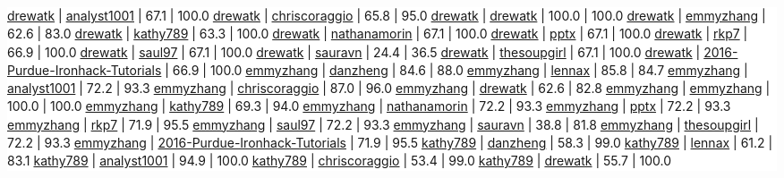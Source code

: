 [drewatk](http://blackironhack2016.herokuapp.com/p1-drewatk/home.html) | [analyst1001](http://blackironhack2016.herokuapp.com/p2-analyst1001/home.html) | 67.1 | 100.0
[drewatk](http://blackironhack2016.herokuapp.com/p1-drewatk/home.html) | [chriscoraggio](http://blackironhack2016.herokuapp.com/p2-chriscoraggio/google-maps-api-testing.html) | 65.8 | 95.0
[drewatk](http://blackironhack2016.herokuapp.com/p1-drewatk/home.html) | [drewatk](http://blackironhack2016.herokuapp.com/p2-drewatk/home.html) | 100.0 | 100.0
[drewatk](http://blackironhack2016.herokuapp.com/p1-drewatk/home.html) | [emmyzhang](http://blackironhack2016.herokuapp.com/p2-emmyzhang/content.html) | 62.6 | 83.0
[drewatk](http://blackironhack2016.herokuapp.com/p1-drewatk/home.html) | [kathy789](http://blackironhack2016.herokuapp.com/p2-kathy789/home.html) | 63.3 | 100.0
[drewatk](http://blackironhack2016.herokuapp.com/p1-drewatk/home.html) | [nathanamorin](http://blackironhack2016.herokuapp.com/p2-nathanamorin/home.html) | 67.1 | 100.0
[drewatk](http://blackironhack2016.herokuapp.com/p1-drewatk/home.html) | [pptx](http://blackironhack2016.herokuapp.com/p2-pptx/home.html) | 67.1 | 100.0
[drewatk](http://blackironhack2016.herokuapp.com/p1-drewatk/home.html) | [rkp7](http://blackironhack2016.herokuapp.com/p2-rkp7/home.html) | 66.9 | 100.0
[drewatk](http://blackironhack2016.herokuapp.com/p1-drewatk/home.html) | [saul97](http://blackironhack2016.herokuapp.com/p2-saul97/home.html) | 67.1 | 100.0
[drewatk](http://blackironhack2016.herokuapp.com/p1-drewatk/home.html) | [sauravn](http://blackironhack2016.herokuapp.com/p2-sauravn/home.html) | 24.4 | 36.5
[drewatk](http://blackironhack2016.herokuapp.com/p1-drewatk/home.html) | [thesoupgirl](http://blackironhack2016.herokuapp.com/p2-thesoupgirl/home.html) | 67.1 | 100.0
[drewatk](http://blackironhack2016.herokuapp.com/p1-drewatk/home.html) | [2016-Purdue-Ironhack-Tutorials](http://rawgit.com/priyankjain/2016-Purdue-Ironhack-Tutorials/master/2016-Purdue-Ironhacks-Tutorial-Project.html) | 66.9 | 100.0
[emmyzhang](http://blackironhack2016.herokuapp.com/p1-emmyzhang/content.html) | [danzheng](http://blackironhack-danzheng-2016p2.herokuapp.com/) | 84.6 | 88.0
[emmyzhang](http://blackironhack2016.herokuapp.com/p1-emmyzhang/content.html) | [lennax](http://blackironhack-lennax-2016p2.herokuapp.com/) | 85.8 | 84.7
[emmyzhang](http://blackironhack2016.herokuapp.com/p1-emmyzhang/content.html) | [analyst1001](http://blackironhack2016.herokuapp.com/p2-analyst1001/home.html) | 72.2 | 93.3
[emmyzhang](http://blackironhack2016.herokuapp.com/p1-emmyzhang/content.html) | [chriscoraggio](http://blackironhack2016.herokuapp.com/p2-chriscoraggio/google-maps-api-testing.html) | 87.0 | 96.0
[emmyzhang](http://blackironhack2016.herokuapp.com/p1-emmyzhang/content.html) | [drewatk](http://blackironhack2016.herokuapp.com/p2-drewatk/home.html) | 62.6 | 82.8
[emmyzhang](http://blackironhack2016.herokuapp.com/p1-emmyzhang/content.html) | [emmyzhang](http://blackironhack2016.herokuapp.com/p2-emmyzhang/content.html) | 100.0 | 100.0
[emmyzhang](http://blackironhack2016.herokuapp.com/p1-emmyzhang/content.html) | [kathy789](http://blackironhack2016.herokuapp.com/p2-kathy789/home.html) | 69.3 | 94.0
[emmyzhang](http://blackironhack2016.herokuapp.com/p1-emmyzhang/content.html) | [nathanamorin](http://blackironhack2016.herokuapp.com/p2-nathanamorin/home.html) | 72.2 | 93.3
[emmyzhang](http://blackironhack2016.herokuapp.com/p1-emmyzhang/content.html) | [pptx](http://blackironhack2016.herokuapp.com/p2-pptx/home.html) | 72.2 | 93.3
[emmyzhang](http://blackironhack2016.herokuapp.com/p1-emmyzhang/content.html) | [rkp7](http://blackironhack2016.herokuapp.com/p2-rkp7/home.html) | 71.9 | 95.5
[emmyzhang](http://blackironhack2016.herokuapp.com/p1-emmyzhang/content.html) | [saul97](http://blackironhack2016.herokuapp.com/p2-saul97/home.html) | 72.2 | 93.3
[emmyzhang](http://blackironhack2016.herokuapp.com/p1-emmyzhang/content.html) | [sauravn](http://blackironhack2016.herokuapp.com/p2-sauravn/home.html) | 38.8 | 81.8
[emmyzhang](http://blackironhack2016.herokuapp.com/p1-emmyzhang/content.html) | [thesoupgirl](http://blackironhack2016.herokuapp.com/p2-thesoupgirl/home.html) | 72.2 | 93.3
[emmyzhang](http://blackironhack2016.herokuapp.com/p1-emmyzhang/content.html) | [2016-Purdue-Ironhack-Tutorials](http://rawgit.com/priyankjain/2016-Purdue-Ironhack-Tutorials/master/2016-Purdue-Ironhacks-Tutorial-Project.html) | 71.9 | 95.5
[kathy789](http://blackironhack2016.herokuapp.com/p1-kathy789/home.html) | [danzheng](http://blackironhack-danzheng-2016p2.herokuapp.com/) | 58.3 | 99.0
[kathy789](http://blackironhack2016.herokuapp.com/p1-kathy789/home.html) | [lennax](http://blackironhack-lennax-2016p2.herokuapp.com/) | 61.2 | 83.1
[kathy789](http://blackironhack2016.herokuapp.com/p1-kathy789/home.html) | [analyst1001](http://blackironhack2016.herokuapp.com/p2-analyst1001/home.html) | 94.9 | 100.0
[kathy789](http://blackironhack2016.herokuapp.com/p1-kathy789/home.html) | [chriscoraggio](http://blackironhack2016.herokuapp.com/p2-chriscoraggio/google-maps-api-testing.html) | 53.4 | 99.0
[kathy789](http://blackironhack2016.herokuapp.com/p1-kathy789/home.html) | [drewatk](http://blackironhack2016.herokuapp.com/p2-drewatk/home.html) | 55.7 | 100.0